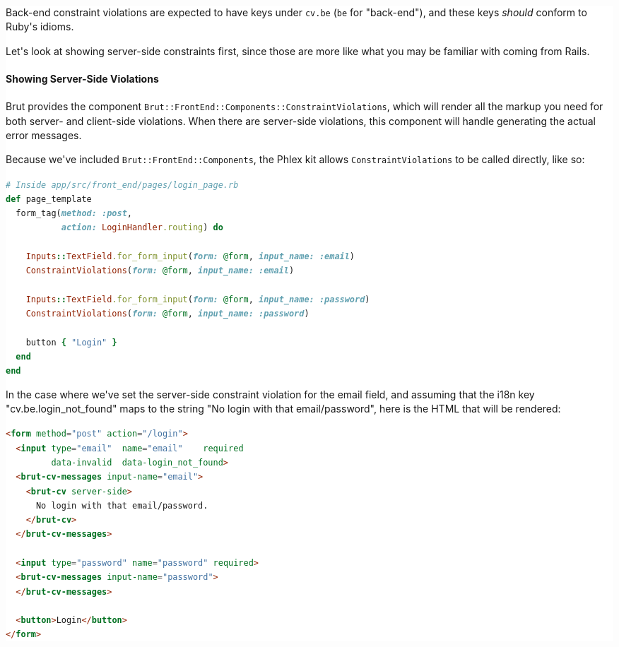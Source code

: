 Back-end constraint violations are expected to have keys under `cv.be` (`be` for "back-end"), and these
keys *should* conform to Ruby's idioms.

Let's look at showing server-side constraints first, since those are more like what you may be familiar
with coming from Rails.

#### Showing Server-Side Violations

Brut provides the component `Brut::FrontEnd::Components::ConstraintViolations`, which will render all the markup you need for both server- and client-side violations.  When there are server-side violations, this component will handle generating the actual error messages.

Because we've included `Brut::FrontEnd::Components`, the Phlex kit allows
`ConstraintViolations` to be called directly, like so:

```ruby {7,10}
# Inside app/src/front_end/pages/login_page.rb
def page_template
  form_tag(method: :post,
           action: LoginHandler.routing) do

    Inputs::TextField.for_form_input(form: @form, input_name: :email)
    ConstraintViolations(form: @form, input_name: :email)

    Inputs::TextField.for_form_input(form: @form, input_name: :password)
    ConstraintViolations(form: @form, input_name: :password)

    button { "Login" }
  end
end
```

In the case where we've set the server-side constraint violation for the email field, and assuming that the i18n
key "cv.be.login\_not\_found" maps to the string "No login with that email/password", here is the HTML that
will be rendered:

```html {4-8,11-12}
<form method="post" action="/login">
  <input type="email"  name="email"    required
         data-invalid  data-login_not_found>
  <brut-cv-messages input-name="email">
    <brut-cv server-side>
      No login with that email/password.
    </brut-cv>
  </brut-cv-messages>

  <input type="password" name="password" required>
  <brut-cv-messages input-name="password">
  </brut-cv-messages>

  <button>Login</button>
</form>
```
